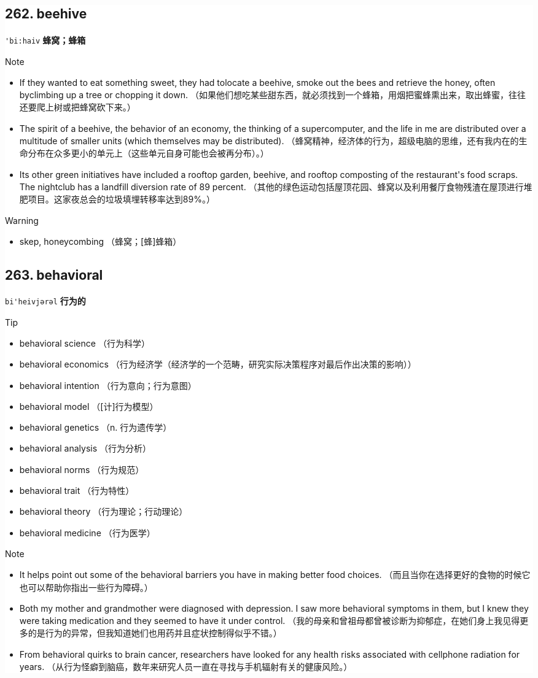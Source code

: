 ## 262. beehive

`'bi:haiv`  **蜂窝；蜂箱**

> [!NOTE]
>
> - If they wanted to eat something sweet, they had tolocate a beehive, smoke out the bees and retrieve the honey, often byclimbing up a tree or chopping it down. （如果他们想吃某些甜东西，就必须找到一个蜂箱，用烟把蜜蜂熏出来，取出蜂蜜，往往还要爬上树或把蜂窝砍下来。）
>
> - The spirit of a beehive, the behavior of an economy, the thinking of a supercomputer, and the life in me are distributed over a multitude of smaller units (which themselves may be distributed). （蜂窝精神，经济体的行为，超级电脑的思维，还有我内在的生命分布在众多更小的单元上（这些单元自身可能也会被再分布）。）
>
> - Its other green initiatives have included a rooftop garden, beehive, and rooftop composting of the restaurant's food scraps. The nightclub has a landfill diversion rate of 89 percent. （其他的绿色运动包括屋顶花园、蜂窝以及利用餐厅食物残渣在屋顶进行堆肥项目。这家夜总会的垃圾填埋转移率达到89%。）
>

> [!WARNING]
>
> - skep, honeycombing （蜂窝；[蜂]蜂箱）
>

## 263. behavioral

`bi'heivjərəl`  **行为的**

> [!TIP]
>
> - behavioral science （行为科学）
>
> - behavioral economics （行为经济学（经济学的一个范畴，研究实际决策程序对最后作出决策的影响））
>
> - behavioral intention （行为意向；行为意图）
>
> - behavioral model （[计]行为模型）
>
> - behavioral genetics （n. 行为遗传学）
>
> - behavioral analysis （行为分析）
>
> - behavioral norms （行为规范）
>
> - behavioral trait （行为特性）
>
> - behavioral theory （行为理论；行动理论）
>
> - behavioral medicine （行为医学）
>

> [!NOTE]
>
> - It helps point out some of the behavioral barriers you have in making better food choices. （而且当你在选择更好的食物的时候它也可以帮助你指出一些行为障碍。）
>
> - Both my mother and grandmother were diagnosed with depression. I saw more behavioral symptoms in them, but I knew they were taking medication and they seemed to have it under control. （我的母亲和曾祖母都曾被诊断为抑郁症，在她们身上我见得更多的是行为的异常，但我知道她们也用药并且症状控制得似乎不错。）
>
> - From behavioral quirks to brain cancer, researchers have looked for any health risks associated with cellphone radiation for years. （从行为怪癖到脑癌，数年来研究人员一直在寻找与手机辐射有关的健康风险。）
>
